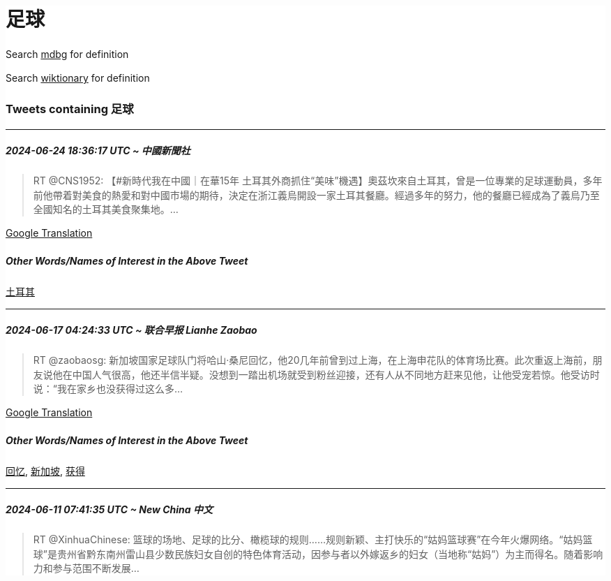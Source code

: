 # 足球

Search [mdbg](https://www.mdbg.net/chinese/dictionary?page=worddict&wdrst=0&wdqb=足球) for definition

Search [wiktionary](https://en.wiktionary.org/wiki/足球) for definition

### Tweets containing 足球

___
##### 2024-06-24 18:36:17 UTC ~ 中國新聞社
> RT @CNS1952: 【#新時代我在中國｜在華15年 土耳其外商抓住“美味”機遇】奧茲坎來自土耳其，曾是一位專業的足球運動員，多年前他帶着對美食的熱愛和對中國市場的期待，決定在浙江義烏開設一家土耳其餐廳。經過多年的努力，他的餐廳已經成為了義烏乃至全國知名的土耳其美食聚集地。…

[Google Translation](https://translate.google.com/?hi=en&tab=TT&sl=zh-CN&tl=en&op=translate&text=RT+%40CNS1952%3A+%E3%80%90%23%E6%96%B0%E6%99%82%E4%BB%A3%E6%88%91%E5%9C%A8%E4%B8%AD%E5%9C%8B%EF%BD%9C%E5%9C%A8%E8%8F%AF15%E5%B9%B4+%E5%9C%9F%E8%80%B3%E5%85%B6%E5%A4%96%E5%95%86%E6%8A%93%E4%BD%8F%E2%80%9C%E7%BE%8E%E5%91%B3%E2%80%9D%E6%A9%9F%E9%81%87%E3%80%91%E5%A5%A7%E8%8C%B2%E5%9D%8E%E4%BE%86%E8%87%AA%E5%9C%9F%E8%80%B3%E5%85%B6%EF%BC%8C%E6%9B%BE%E6%98%AF%E4%B8%80%E4%BD%8D%E5%B0%88%E6%A5%AD%E7%9A%84%E8%B6%B3%E7%90%83%E9%81%8B%E5%8B%95%E5%93%A1%EF%BC%8C%E5%A4%9A%E5%B9%B4%E5%89%8D%E4%BB%96%E5%B8%B6%E7%9D%80%E5%B0%8D%E7%BE%8E%E9%A3%9F%E7%9A%84%E7%86%B1%E6%84%9B%E5%92%8C%E5%B0%8D%E4%B8%AD%E5%9C%8B%E5%B8%82%E5%A0%B4%E7%9A%84%E6%9C%9F%E5%BE%85%EF%BC%8C%E6%B1%BA%E5%AE%9A%E5%9C%A8%E6%B5%99%E6%B1%9F%E7%BE%A9%E7%83%8F%E9%96%8B%E8%A8%AD%E4%B8%80%E5%AE%B6%E5%9C%9F%E8%80%B3%E5%85%B6%E9%A4%90%E5%BB%B3%E3%80%82%E7%B6%93%E9%81%8E%E5%A4%9A%E5%B9%B4%E7%9A%84%E5%8A%AA%E5%8A%9B%EF%BC%8C%E4%BB%96%E7%9A%84%E9%A4%90%E5%BB%B3%E5%B7%B2%E7%B6%93%E6%88%90%E7%82%BA%E4%BA%86%E7%BE%A9%E7%83%8F%E4%B9%83%E8%87%B3%E5%85%A8%E5%9C%8B%E7%9F%A5%E5%90%8D%E7%9A%84%E5%9C%9F%E8%80%B3%E5%85%B6%E7%BE%8E%E9%A3%9F%E8%81%9A%E9%9B%86%E5%9C%B0%E3%80%82%E2%80%A6)
##### Other Words/Names of Interest in the Above Tweet
[土耳其](土耳其.md)
___
##### 2024-06-17 04:24:33 UTC ~ 联合早报 Lianhe Zaobao
> RT @zaobaosg: 新加坡国家足球队门将哈山·桑尼回忆，他20几年前曾到过上海，在上海申花队的体育场比赛。此次重返上海前，朋友说他在中国人气很高，他还半信半疑。没想到一踏出机场就受到粉丝迎接，还有人从不同地方赶来见他，让他受宠若惊。他受访时说：“我在家乡也没获得过这么多…

[Google Translation](https://translate.google.com/?hi=en&tab=TT&sl=zh-CN&tl=en&op=translate&text=RT+%40zaobaosg%3A+%E6%96%B0%E5%8A%A0%E5%9D%A1%E5%9B%BD%E5%AE%B6%E8%B6%B3%E7%90%83%E9%98%9F%E9%97%A8%E5%B0%86%E5%93%88%E5%B1%B1%C2%B7%E6%A1%91%E5%B0%BC%E5%9B%9E%E5%BF%86%EF%BC%8C%E4%BB%9620%E5%87%A0%E5%B9%B4%E5%89%8D%E6%9B%BE%E5%88%B0%E8%BF%87%E4%B8%8A%E6%B5%B7%EF%BC%8C%E5%9C%A8%E4%B8%8A%E6%B5%B7%E7%94%B3%E8%8A%B1%E9%98%9F%E7%9A%84%E4%BD%93%E8%82%B2%E5%9C%BA%E6%AF%94%E8%B5%9B%E3%80%82%E6%AD%A4%E6%AC%A1%E9%87%8D%E8%BF%94%E4%B8%8A%E6%B5%B7%E5%89%8D%EF%BC%8C%E6%9C%8B%E5%8F%8B%E8%AF%B4%E4%BB%96%E5%9C%A8%E4%B8%AD%E5%9B%BD%E4%BA%BA%E6%B0%94%E5%BE%88%E9%AB%98%EF%BC%8C%E4%BB%96%E8%BF%98%E5%8D%8A%E4%BF%A1%E5%8D%8A%E7%96%91%E3%80%82%E6%B2%A1%E6%83%B3%E5%88%B0%E4%B8%80%E8%B8%8F%E5%87%BA%E6%9C%BA%E5%9C%BA%E5%B0%B1%E5%8F%97%E5%88%B0%E7%B2%89%E4%B8%9D%E8%BF%8E%E6%8E%A5%EF%BC%8C%E8%BF%98%E6%9C%89%E4%BA%BA%E4%BB%8E%E4%B8%8D%E5%90%8C%E5%9C%B0%E6%96%B9%E8%B5%B6%E6%9D%A5%E8%A7%81%E4%BB%96%EF%BC%8C%E8%AE%A9%E4%BB%96%E5%8F%97%E5%AE%A0%E8%8B%A5%E6%83%8A%E3%80%82%E4%BB%96%E5%8F%97%E8%AE%BF%E6%97%B6%E8%AF%B4%EF%BC%9A%E2%80%9C%E6%88%91%E5%9C%A8%E5%AE%B6%E4%B9%A1%E4%B9%9F%E6%B2%A1%E8%8E%B7%E5%BE%97%E8%BF%87%E8%BF%99%E4%B9%88%E5%A4%9A%E2%80%A6)
##### Other Words/Names of Interest in the Above Tweet
[回忆](回忆.md), [新加坡](新加坡.md), [获得](获得.md)
___
##### 2024-06-11 07:41:35 UTC ~ New China 中文
> RT @XinhuaChinese: 篮球的场地、足球的比分、橄榄球的规则……规则新颖、主打快乐的“姑妈篮球赛”在今年火爆网络。“姑妈篮球”是贵州省黔东南州雷山县少数民族妇女自创的特色体育活动，因参与者以外嫁返乡的妇女（当地称“姑妈”）为主而得名。随着影响力和参与范围不断发展…
